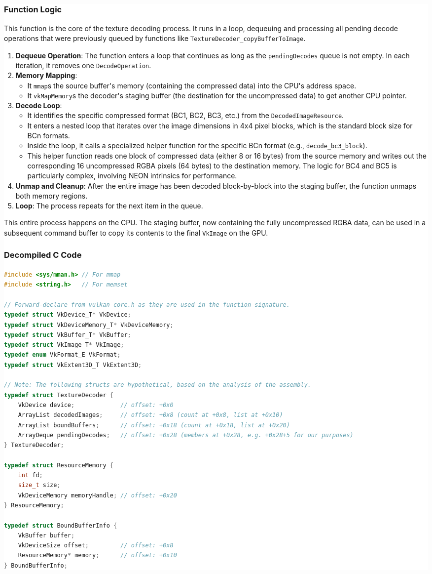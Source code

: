 ### Function Logic

This function is the core of the texture decoding process. It runs in a loop, dequeuing and processing all pending decode operations that were previously queued by functions like `TextureDecoder_copyBufferToImage`.

1.  **Dequeue Operation**: The function enters a loop that continues as long as the `pendingDecodes` queue is not empty. In each iteration, it removes one `DecodeOperation`.
2.  **Memory Mapping**:
    *   It `mmap`s the source buffer's memory (containing the compressed data) into the CPU's address space.
    *   It `vkMapMemory`s the decoder's staging buffer (the destination for the uncompressed data) to get another CPU pointer.
3.  **Decode Loop**:
    *   It identifies the specific compressed format (BC1, BC2, BC3, etc.) from the `DecodedImageResource`.
    *   It enters a nested loop that iterates over the image dimensions in 4x4 pixel blocks, which is the standard block size for BCn formats.
    *   Inside the loop, it calls a specialized helper function for the specific BCn format (e.g., `decode_bc3_block`).
    *   This helper function reads one block of compressed data (either 8 or 16 bytes) from the source memory and writes out the corresponding 16 uncompressed RGBA pixels (64 bytes) to the destination memory. The logic for BC4 and BC5 is particularly complex, involving NEON intrinsics for performance.
4.  **Unmap and Cleanup**: After the entire image has been decoded block-by-block into the staging buffer, the function unmaps both memory regions.
5.  **Loop**: The process repeats for the next item in the queue.

This entire process happens on the CPU. The staging buffer, now containing the fully uncompressed RGBA data, can be used in a subsequent command buffer to copy its contents to the final `VkImage` on the GPU.

### Decompiled C Code

```c
#include <sys/mman.h> // For mmap
#include <string.h>   // For memset

// Forward-declare from vulkan_core.h as they are used in the function signature.
typedef struct VkDevice_T* VkDevice;
typedef struct VkDeviceMemory_T* VkDeviceMemory;
typedef struct VkBuffer_T* VkBuffer;
typedef struct VkImage_T* VkImage;
typedef enum VkFormat_E VkFormat;
typedef struct VkExtent3D_T VkExtent3D;

// Note: The following structs are hypothetical, based on the analysis of the assembly.
typedef struct TextureDecoder {
    VkDevice device;             // offset: +0x0
    ArrayList decodedImages;     // offset: +0x8 (count at +0x8, list at +0x10)
    ArrayList boundBuffers;      // offset: +0x18 (count at +0x18, list at +0x20)
    ArrayDeque pendingDecodes;   // offset: +0x28 (members at +0x28, e.g. +0x28+5 for our purposes)
} TextureDecoder;

typedef struct ResourceMemory {
    int fd;
    size_t size;
    VkDeviceMemory memoryHandle; // offset: +0x20
} ResourceMemory;

typedef struct BoundBufferInfo {
    VkBuffer buffer;
    VkDeviceSize offset;         // offset: +0x8
    ResourceMemory* memory;      // offset: +0x10
} BoundBufferInfo;

```